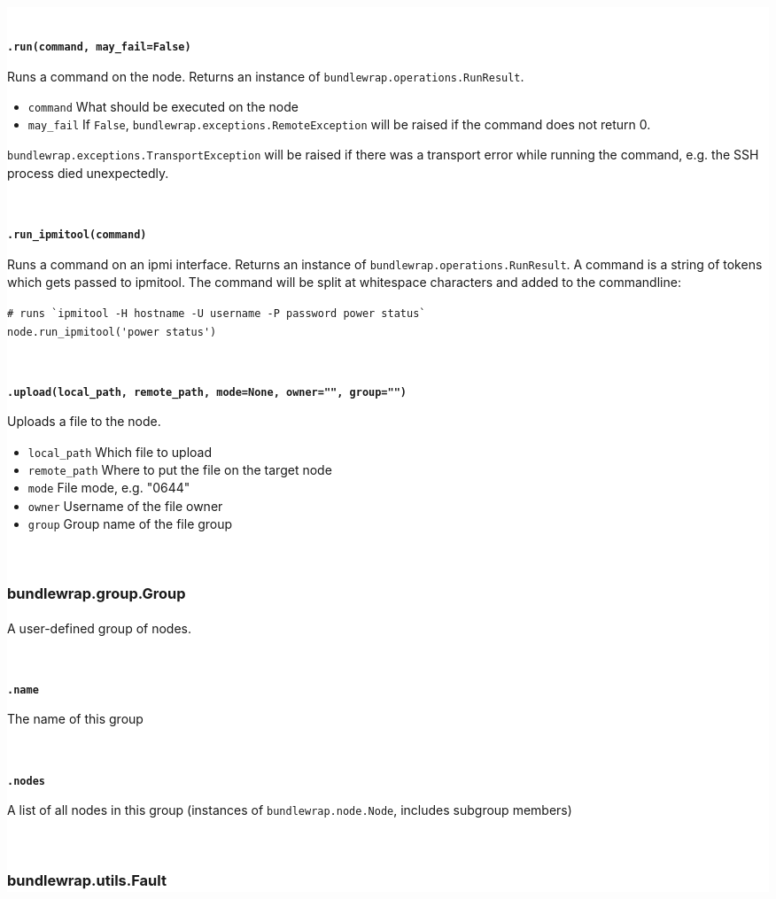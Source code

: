 <br>

**`.run(command, may_fail=False)`**

Runs a command on the node. Returns an instance of `bundlewrap.operations.RunResult`.

-   `command` What should be executed on the node
-   `may_fail` If `False`, `bundlewrap.exceptions.RemoteException` will be raised if the command does not return 0.

`bundlewrap.exceptions.TransportException` will be raised if there was a transport error while running the command, e.g. the SSH process died unexpectedly.


<br>

**`.run_ipmitool(command)`**

Runs a command on an ipmi interface. Returns an instance of
`bundlewrap.operations.RunResult`. A command is a string of tokens which
gets passed to ipmitool. The command will be split at whitespace
characters and added to the commandline:

    # runs `ipmitool -H hostname -U username -P password power status`
    node.run_ipmitool('power status')

<br>

**`.upload(local_path, remote_path, mode=None, owner="", group="")`**

Uploads a file to the node.

-   `local_path` Which file to upload
-   `remote_path` Where to put the file on the target node
-   `mode` File mode, e.g. "0644"
-   `owner` Username of the file owner
-   `group` Group name of the file group

<br>

### bundlewrap.group.Group

A user-defined group of nodes.

<br>

**`.name`**

The name of this group

<br>

**`.nodes`**

A list of all nodes in this group (instances of `bundlewrap.node.Node`, includes subgroup members)

<br>

### bundlewrap.utils.Fault
